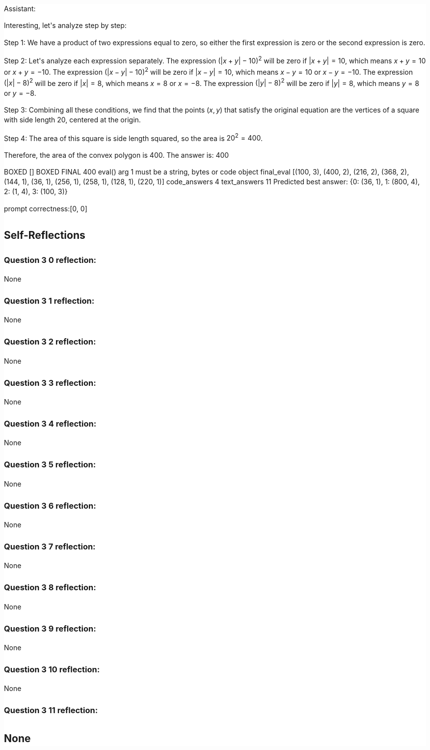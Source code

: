 Assistant: 

Interesting, let's analyze step by step:



Step 1: We have a product of two expressions equal to zero, so either the first expression is zero or the second expression is zero.

Step 2: Let's analyze each expression separately. The expression $(\vert x + y \vert - 10)^2$ will be zero if $\vert x + y \vert = 10$, which means $x + y = 10$ or $x + y = -10$. The expression $(\vert x - y \vert - 10)^2$ will be zero if $\vert x - y \vert = 10$, which means $x - y = 10$ or $x - y = -10$. The expression $(\vert x \vert - 8)^2$ will be zero if $\vert x \vert = 8$, which means $x = 8$ or $x = -8$. The expression $(\vert y \vert - 8)^2$ will be zero if $\vert y \vert = 8$, which means $y = 8$ or $y = -8$.

Step 3: Combining all these conditions, we find that the points $(x, y)$ that satisfy the original equation are the vertices of a square with side length 20, centered at the origin.

Step 4: The area of this square is side length squared, so the area is $20^2 = 400$.

Therefore, the area of the convex polygon is 400. The answer is: $400$

BOXED []
BOXED FINAL 400
eval() arg 1 must be a string, bytes or code object final_eval
[(100, 3), (400, 2), (216, 2), (368, 2), (144, 1), (36, 1), (256, 1), (258, 1), (128, 1), (220, 1)]
code_answers 4 text_answers 11
Predicted best answer: {0: (36, 1), 1: (800, 4), 2: (1, 4), 3: (100, 3)}

prompt correctness:[0, 0]

## Self-Reflections

### Question 3 0 reflection:
None
### Question 3 1 reflection:
None
### Question 3 2 reflection:
None
### Question 3 3 reflection:
None
### Question 3 4 reflection:
None
### Question 3 5 reflection:
None
### Question 3 6 reflection:
None
### Question 3 7 reflection:
None
### Question 3 8 reflection:
None
### Question 3 9 reflection:
None
### Question 3 10 reflection:
None
### Question 3 11 reflection:
None
---
